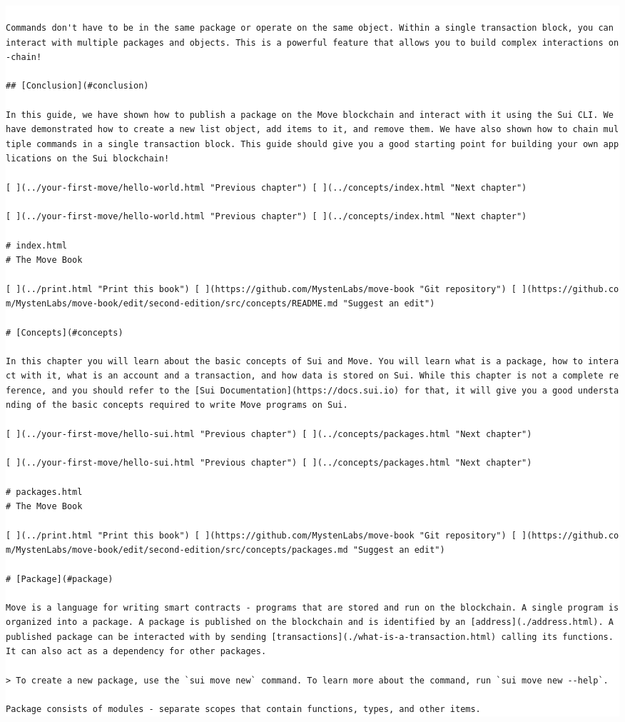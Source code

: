 ```

Commands don't have to be in the same package or operate on the same object. Within a single transaction block, you can interact with multiple packages and objects. This is a powerful feature that allows you to build complex interactions on-chain!

## [Conclusion](#conclusion)

In this guide, we have shown how to publish a package on the Move blockchain and interact with it using the Sui CLI. We have demonstrated how to create a new list object, add items to it, and remove them. We have also shown how to chain multiple commands in a single transaction block. This guide should give you a good starting point for building your own applications on the Sui blockchain!

[ ](../your-first-move/hello-world.html "Previous chapter") [ ](../concepts/index.html "Next chapter")

[ ](../your-first-move/hello-world.html "Previous chapter") [ ](../concepts/index.html "Next chapter")

# index.html
# The Move Book

[ ](../print.html "Print this book") [ ](https://github.com/MystenLabs/move-book "Git repository") [ ](https://github.com/MystenLabs/move-book/edit/second-edition/src/concepts/README.md "Suggest an edit")

# [Concepts](#concepts)

In this chapter you will learn about the basic concepts of Sui and Move. You will learn what is a package, how to interact with it, what is an account and a transaction, and how data is stored on Sui. While this chapter is not a complete reference, and you should refer to the [Sui Documentation](https://docs.sui.io) for that, it will give you a good understanding of the basic concepts required to write Move programs on Sui.

[ ](../your-first-move/hello-sui.html "Previous chapter") [ ](../concepts/packages.html "Next chapter")

[ ](../your-first-move/hello-sui.html "Previous chapter") [ ](../concepts/packages.html "Next chapter")

# packages.html
# The Move Book

[ ](../print.html "Print this book") [ ](https://github.com/MystenLabs/move-book "Git repository") [ ](https://github.com/MystenLabs/move-book/edit/second-edition/src/concepts/packages.md "Suggest an edit")

# [Package](#package)

Move is a language for writing smart contracts - programs that are stored and run on the blockchain. A single program is organized into a package. A package is published on the blockchain and is identified by an [address](./address.html). A published package can be interacted with by sending [transactions](./what-is-a-transaction.html) calling its functions. It can also act as a dependency for other packages.

> To create a new package, use the `sui move new` command. To learn more about the command, run `sui move new --help`.

Package consists of modules - separate scopes that contain functions, types, and other items.

```
